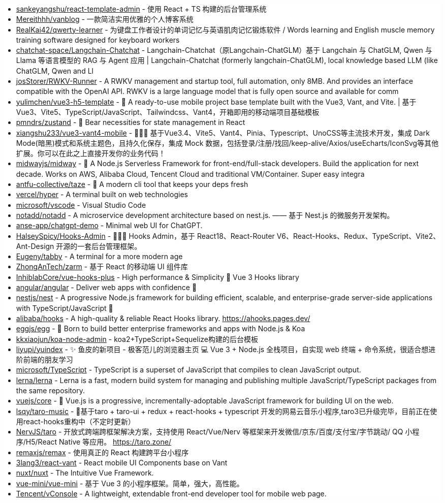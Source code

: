 - [sankeyangshu/react-template-admin](https://github.com/sankeyangshu/react-template-admin) - 使用 React + TS 构建的后台管理系统
- [Mereithhh/vanblog](https://github.com/Mereithhh/vanblog) - 一款简洁实用优雅的个人博客系统
- [RealKai42/qwerty-learner](https://github.com/RealKai42/qwerty-learner) - 为键盘工作者设计的单词记忆与英语肌肉记忆锻炼软件 / Words learning and English muscle memory training software designed for keyboard workers
- [chatchat-space/Langchain-Chatchat](https://github.com/chatchat-space/Langchain-Chatchat) - Langchain-Chatchat（原Langchain-ChatGLM）基于 Langchain 与 ChatGLM, Qwen 与 Llama 等语言模型的 RAG 与 Agent 应用 | Langchain-Chatchat (formerly langchain-ChatGLM), local knowledge based LLM (like ChatGLM, Qwen and Ll
- [josStorer/RWKV-Runner](https://github.com/josStorer/RWKV-Runner) - A RWKV management and startup tool, full automation, only 8MB. And provides an interface compatible with the OpenAI API. RWKV is a large language model that is fully open source and available for comm
- [yulimchen/vue3-h5-template](https://github.com/yulimchen/vue3-h5-template) - 🌱 A ready-to-use mobile project base template built with the Vue3, Vant, and Vite. | 基于 Vue3、Vite5、TypeScript/JavaScript、Tailwindcss、Vant4，开箱即用的移动端项目基础模板
- [pmndrs/zustand](https://github.com/pmndrs/zustand) - 🐻 Bear necessities for state management in React
- [xiangshu233/vue3-vant4-mobile](https://github.com/xiangshu233/vue3-vant4-mobile) - 👋👋👋 基于Vue3.4、Vite5、Vant4、Pinia、Typescript、UnoCSS等主流技术开发，集成 Dark Mode(暗黑)模式和系统主题色，且持久化保存，集成 Mock 数据，包括登录/注册/找回/keep-alive/Axios/useEcharts/IconSvg等其他扩展。你可以在此之上直接开发你的业务代码！
- [midwayjs/midway](https://github.com/midwayjs/midway) - 🍔 A Node.js Serverless Framework for front-end/full-stack developers. Build the application for next decade. Works on AWS, Alibaba Cloud, Tencent Cloud and traditional VM/Container. Super easy integra
- [antfu-collective/taze](https://github.com/antfu-collective/taze) - 🥦 A modern cli tool that keeps your deps fresh
- [vercel/hyper](https://github.com/vercel/hyper) - A terminal built on web technologies
- [microsoft/vscode](https://github.com/microsoft/vscode) - Visual Studio Code
- [notadd/notadd](https://github.com/notadd/notadd) - A microservice development architecture based on nest.js. —— 基于 Nest.js 的微服务开发架构。
- [anse-app/chatgpt-demo](https://github.com/anse-app/chatgpt-demo) - Minimal web UI for ChatGPT.
- [HalseySpicy/Hooks-Admin](https://github.com/HalseySpicy/Hooks-Admin) - 🚀🚀🚀 Hooks Admin，基于 React18、React-Router V6、React-Hooks、Redux、TypeScript、Vite2、Ant-Design 开源的一套后台管理框架。
- [Eugeny/tabby](https://github.com/Eugeny/tabby) - A terminal for a more modern age
- [ZhongAnTech/zarm](https://github.com/ZhongAnTech/zarm) - 基于 React 的移动端 UI 组件库
- [InhiblabCore/vue-hooks-plus](https://github.com/InhiblabCore/vue-hooks-plus) - High performance  & Simplicity  🧲  Vue 3 Hooks library
- [angular/angular](https://github.com/angular/angular) - Deliver web apps with confidence 🚀
- [nestjs/nest](https://github.com/nestjs/nest) - A progressive Node.js framework for building efficient, scalable, and enterprise-grade server-side applications with TypeScript/JavaScript 🚀
- [alibaba/hooks](https://github.com/alibaba/hooks) - A high-quality & reliable React Hooks library.   https://ahooks.pages.dev/
- [eggjs/egg](https://github.com/eggjs/egg) - 🥚 Born to build better enterprise frameworks and apps with Node.js & Koa
- [kkxiaojun/koa-node-admin](https://github.com/kkxiaojun/koa-node-admin) - koa2+TypeScript+Sequelize构建的后台模板
- [liyupi/yuindex](https://github.com/liyupi/yuindex) - ✨ 鱼皮的新项目 - 极客范儿的浏览器主页 💻 Vue 3 + Node.js 全栈项目，自实现 web 终端 + 命令系统，很适合想进阶前端的朋友学习
- [microsoft/TypeScript](https://github.com/microsoft/TypeScript) - TypeScript is a superset of JavaScript that compiles to clean JavaScript output.
- [lerna/lerna](https://github.com/lerna/lerna) - Lerna is a fast, modern build system for managing and publishing multiple JavaScript/TypeScript packages from the same repository.
- [vuejs/core](https://github.com/vuejs/core) - 🖖 Vue.js is a progressive, incrementally-adoptable JavaScript framework for building UI on the web.
- [lsqy/taro-music](https://github.com/lsqy/taro-music) - 🎉基于taro + taro-ui + redux + react-hooks + typescript 开发的网易云音乐小程序,taro3已升级完毕，目前正在使用react-hooks重构中（不定时更新）
- [NervJS/taro](https://github.com/NervJS/taro) - 开放式跨端跨框架解决方案，支持使用 React/Vue/Nerv 等框架来开发微信/京东/百度/支付宝/字节跳动/ QQ 小程序/H5/React Native 等应用。  https://taro.zone/
- [remaxjs/remax](https://github.com/remaxjs/remax) - 使用真正的 React 构建跨平台小程序
- [3lang3/react-vant](https://github.com/3lang3/react-vant) - React mobile UI Components base on Vant
- [nuxt/nuxt](https://github.com/nuxt/nuxt) - The Intuitive Vue Framework.
- [vue-mini/vue-mini](https://github.com/vue-mini/vue-mini) - 基于 Vue 3 的小程序框架。简单，强大，高性能。
- [Tencent/vConsole](https://github.com/Tencent/vConsole) - A lightweight, extendable front-end developer tool for mobile web page.